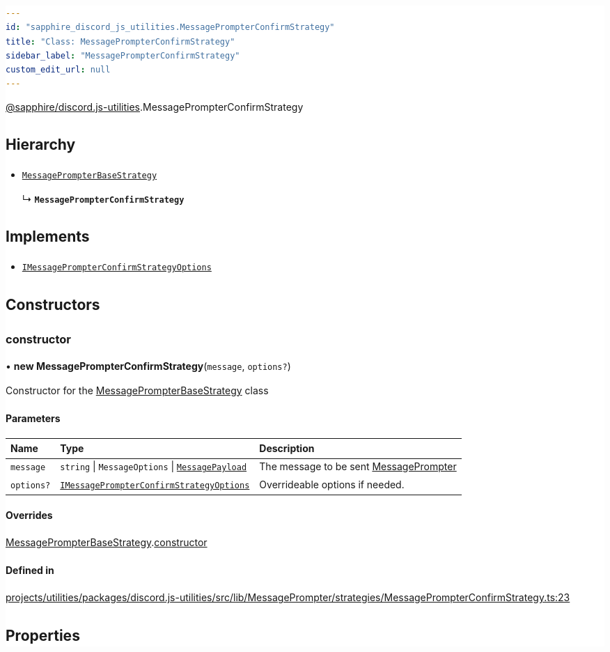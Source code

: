 ```yaml
---
id: "sapphire_discord_js_utilities.MessagePrompterConfirmStrategy"
title: "Class: MessagePrompterConfirmStrategy"
sidebar_label: "MessagePrompterConfirmStrategy"
custom_edit_url: null
---
```


[@sapphire/discord.js-utilities](../modules/sapphire_discord_js_utilities).MessagePrompterConfirmStrategy

## Hierarchy

- [`MessagePrompterBaseStrategy`](sapphire_discord_js_utilities.MessagePrompterBaseStrategy)

  ↳ **`MessagePrompterConfirmStrategy`**

## Implements

- [`IMessagePrompterConfirmStrategyOptions`](../interfaces/sapphire_discord_js_utilities.IMessagePrompterConfirmStrategyOptions)

## Constructors

### constructor

• **new MessagePrompterConfirmStrategy**(`message`, `options?`)

Constructor for the [MessagePrompterBaseStrategy](sapphire_discord_js_utilities.MessagePrompterBaseStrategy) class

#### Parameters

| Name | Type | Description |
| :------ | :------ | :------ |
| `message` | `string` \| `MessageOptions` \| [`MessagePayload`](https://discord.js.org/#/docs/main/stable/class/MessagePayload) | The message to be sent [MessagePrompter](sapphire_discord_js_utilities.MessagePrompter) |
| `options?` | [`IMessagePrompterConfirmStrategyOptions`](../interfaces/sapphire_discord_js_utilities.IMessagePrompterConfirmStrategyOptions) | Overrideable options if needed. |

#### Overrides

[MessagePrompterBaseStrategy](sapphire_discord_js_utilities.MessagePrompterBaseStrategy).[constructor](sapphire_discord_js_utilities.MessagePrompterBaseStrategy#constructor)

#### Defined in

[projects/utilities/packages/discord.js-utilities/src/lib/MessagePrompter/strategies/MessagePrompterConfirmStrategy.ts:23](https://github.com/sapphiredev/utilities/blob/8a451b58/packages/discord.js-utilities/src/lib/MessagePrompter/strategies/MessagePrompterConfirmStrategy.ts#L23)

## Properties
